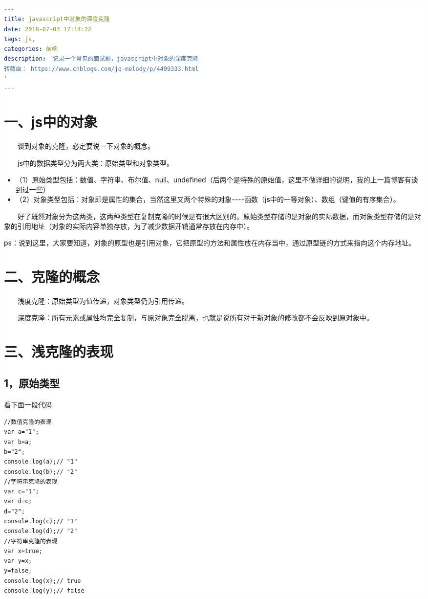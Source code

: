```yaml
---
title: javascript中对象的深度克隆
date: 2018-07-03 17:14:22
tags: js,
categories: 前端
description: '记录一个常见的面试题，javascript中对象的深度克隆 
转载自： https://www.cnblogs.com/jq-melody/p/4499333.html
'
---
```



# 一、js中的对象
 
　　谈到对象的克隆，必定要说一下对象的概念。
 
　　js中的数据类型分为两大类：原始类型和对象类型。

- （1）原始类型包括：数值、字符串、布尔值、null、undefined（后两个是特殊的原始值，这里不做详细的说明，我的上一篇博客有谈到过一些）
- （2）对象类型包括：对象即是属性的集合，当然这里又两个特殊的对象----函数（js中的一等对象）、数组（键值的有序集合）。
 
　　好了既然对象分为这两类，这两种类型在复制克隆的时候是有很大区别的。原始类型存储的是对象的实际数据，而对象类型存储的是对象的引用地址（对象的实际内容单独存放，为了减少数据开销通常存放在内存中）。

ps：说到这里，大家要知道，对象的原型也是引用对象，它把原型的方法和属性放在内存当中，通过原型链的方式来指向这个内存地址。
 
# 二、克隆的概念
 
　　浅度克隆：原始类型为值传递，对象类型仍为引用传递。
 
　　深度克隆：所有元素或属性均完全复制，与原对象完全脱离，也就是说所有对于新对象的修改都不会反映到原对象中。
 
# 三、浅克隆的表现

## 1，原始类型
看下面一段代码

	//数值克隆的表现
	var a="1";
	var b=a;
	b="2";
	console.log(a);// "1"
	console.log(b);// "2"
	//字符串克隆的表现
	var c="1";
	var d=c;
	d="2";
	console.log(c);// "1"
	console.log(d);// "2"
	//字符串克隆的表现
	var x=true;
	var y=x;
	y=false;
	console.log(x);// true
	console.log(y);// false
